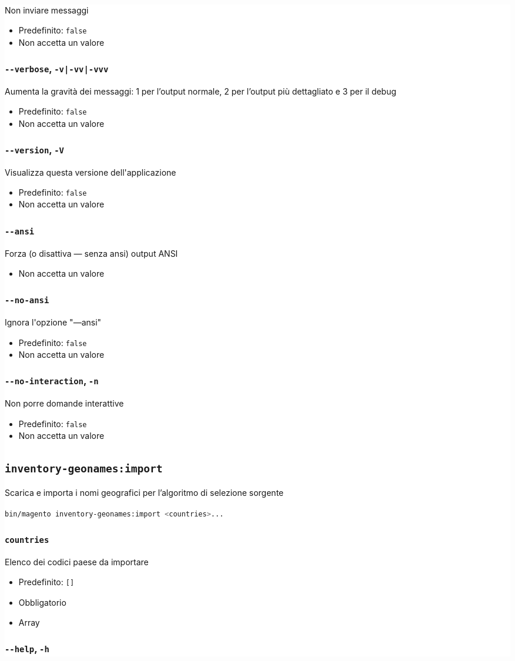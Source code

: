 Non inviare messaggi

- Predefinito: `false`
- Non accetta un valore

### `--verbose`, `-v|-vv|-vvv`

Aumenta la gravità dei messaggi: 1 per l’output normale, 2 per l’output più dettagliato e 3 per il debug

- Predefinito: `false`
- Non accetta un valore

### `--version`, `-V`

Visualizza questa versione dell&#39;applicazione

- Predefinito: `false`
- Non accetta un valore

### `--ansi`

Forza (o disattiva — senza ansi) output ANSI

- Non accetta un valore

### `--no-ansi`

Ignora l&#39;opzione &quot;—ansi&quot;

- Predefinito: `false`
- Non accetta un valore

### `--no-interaction`, `-n`

Non porre domande interattive

- Predefinito: `false`
- Non accetta un valore


## `inventory-geonames:import`

Scarica e importa i nomi geografici per l’algoritmo di selezione sorgente

```bash
bin/magento inventory-geonames:import <countries>...
```


### `countries`

Elenco dei codici paese da importare

- Predefinito: `[]`

- Obbligatorio
- Array

### `--help`, `-h`

